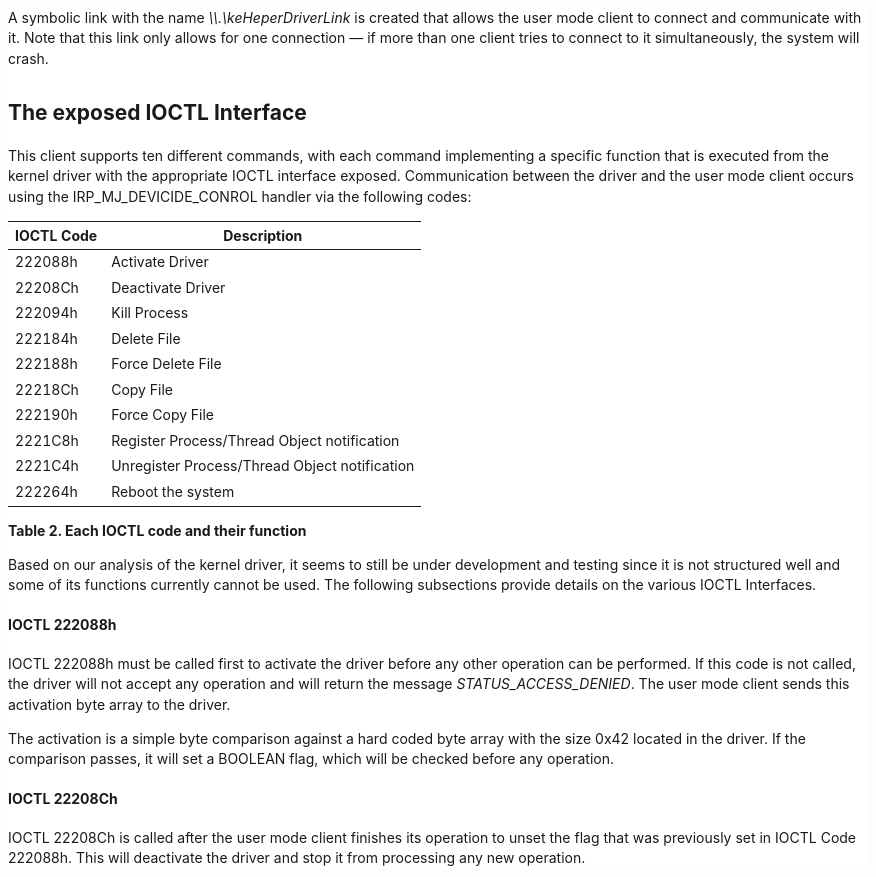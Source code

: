
A symbolic link with the name _\\\\.\keHeperDriverLink_ is created that allows the user mode client to connect and communicate with it. Note that this link only allows for one connection — if more than one client tries to connect to it simultaneously, the system will crash.



## The exposed IOCTL Interface

This client supports ten different commands, with each command implementing a specific function that is executed from the kernel driver with the appropriate IOCTL interface exposed. Communication between the driver and the user mode client occurs using the IRP\_MJ\_DEVICIDE\_CONROL handler via the following codes:

| IOCTL Code | Description                                   |
| ---------- | --------------------------------------------- |
| 222088h    | Activate Driver                               |
| 22208Ch    | Deactivate Driver                             |
| 222094h    | Kill Process                                  |
| 222184h    | Delete File                                   |
| 222188h    | Force Delete File                             |
| 22218Ch    | Copy File                                     |
| 222190h    | Force Copy File                               |
| 2221C8h    | Register Process/Thread Object notification   |
| 2221C4h    | Unregister Process/Thread Object notification |
| 222264h    | Reboot the system                             |

**Table 2. Each IOCTL code and their function**

Based on our analysis of the kernel driver, it seems to still be under development and testing since it is not structured well and some of its functions currently cannot be used. The following subsections provide details on the various IOCTL Interfaces.

#### IOCTL 222088h

IOCTL 222088h must be called first to activate the driver before any other operation can be performed. If this code is not called, the driver will not accept any operation and will return the message _STATUS\_ACCESS\_DENIED_. The user mode client sends this activation byte array to the driver.

The activation is a simple byte comparison against a hard coded byte array with the size 0x42 located in the driver. If the comparison passes, it will set a BOOLEAN flag, which will be checked before any operation.





#### IOCTL 22208Ch

IOCTL 22208Ch is called after the user mode client finishes its operation to unset the flag that was previously set in IOCTL Code 222088h. This will deactivate the driver and stop it from processing any new operation.

